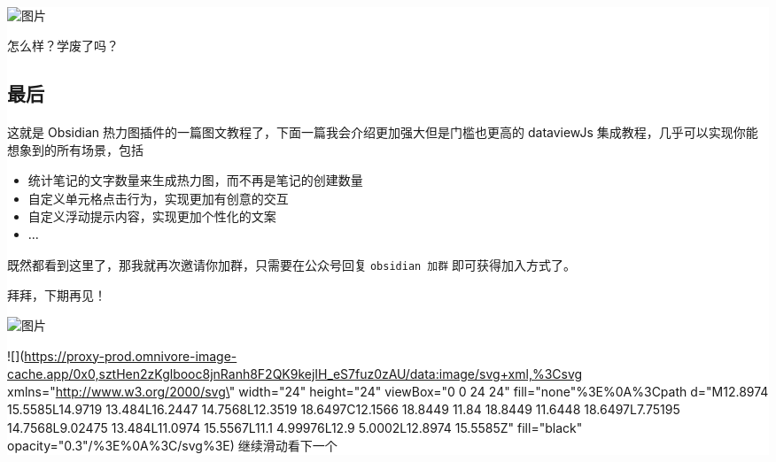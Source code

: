 ![图片](https://proxy-prod.omnivore-image-cache.app/0x0,s-O6OpAluVY8bVTfmZv9hpx40s4yztSyvk1-_Yji9lGk/https://mmbiz.qpic.cn/sz_mmbiz_png/amNzwarODHiafsYxaNLBCu7HLjPYmprlnB7HzY8qqFDyicvFNt7KGUYIMEPRY6ia3ZiaJLgbia129J3fQBr71zObrdA/640?wx_fmt=png&from=appmsg)

怎么样？学废了吗？

## 最后

这就是 Obsidian 热力图插件的一篇图文教程了，下面一篇我会介绍更加强大但是门槛也更高的 dataviewJs 集成教程，几乎可以实现你能想象到的所有场景，包括

* 统计笔记的文字数量来生成热力图，而不再是笔记的创建数量
* 自定义单元格点击行为，实现更加有创意的交互
* 自定义浮动提示内容，实现更加个性化的文案
* ...

既然都看到这里了，那我就再次邀请你加群，只需要在公众号回复 `obsidian 加群` 即可获得加入方式了。

拜拜，下期再见！

![图片](https://proxy-prod.omnivore-image-cache.app/0x0,s3UHvVWFnfsVmMNCUS-BX1syghJv6FqeiOvV97KXCzwM/https://mmbiz.qpic.cn/sz_mmbiz_jpg/amNzwarODHiafsYxaNLBCu7HLjPYmprlnIKrPRO2hVwj07LVQNTpOpvmmbIriajYmtvibjTfoUD5H7O6WciaQY3pRw/640?wx_fmt=jpeg&from=appmsg)

![](https://proxy-prod.omnivore-image-cache.app/0x0,sztHen2zKglbooc8jnRanh8F2QK9kejIH_eS7fuz0zAU/data:image/svg+xml,%3Csvg xmlns=\"http://www.w3.org/2000/svg\" width=\"24\" height=\"24\" viewBox=\"0 0 24 24\" fill=\"none\"%3E%0A%3Cpath d=\"M12.8974 15.5585L14.9719 13.484L16.2447 14.7568L12.3519 18.6497C12.1566 18.8449 11.84 18.8449 11.6448 18.6497L7.75195 14.7568L9.02475 13.484L11.0974 15.5567L11.1 4.99976L12.9 5.0002L12.8974 15.5585Z\" fill=\"black\" opacity=\"0.3\"/%3E%0A%3C/svg%3E) 继续滑动看下一个 



